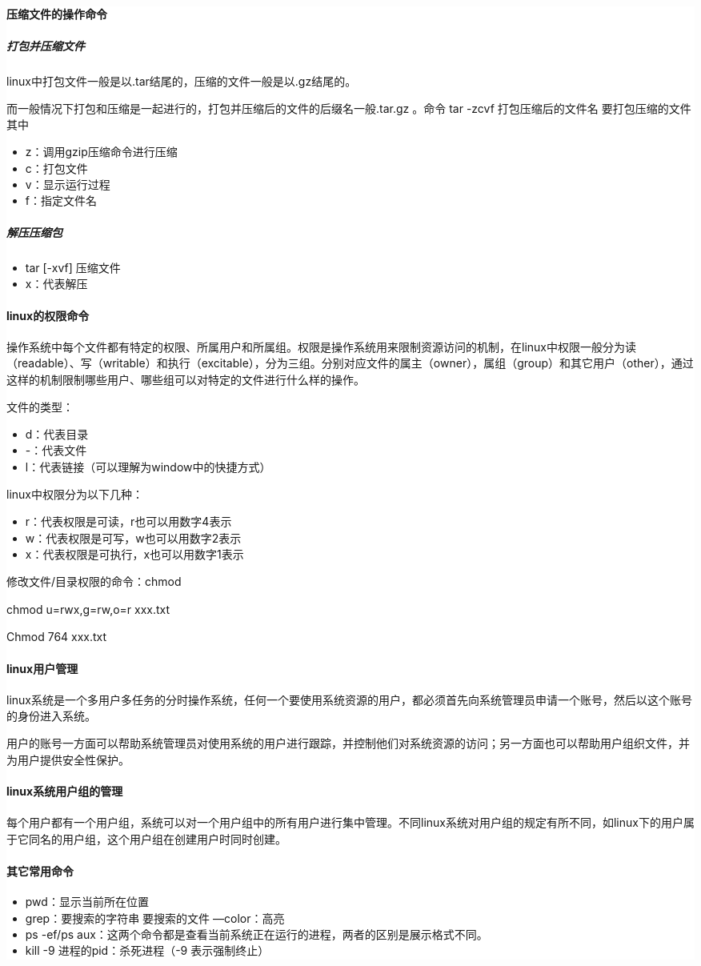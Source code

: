 
#### 压缩文件的操作命令

##### 打包并压缩文件

linux中打包文件一般是以.tar结尾的，压缩的文件一般是以.gz结尾的。

而一般情况下打包和压缩是一起进行的，打包并压缩后的文件的后缀名一般.tar.gz 。命令 tar -zcvf 打包压缩后的文件名 要打包压缩的文件 其中

*  z：调用gzip压缩命令进行压缩
* c：打包文件
* v：显示运行过程
* f：指定文件名



##### 解压压缩包

* tar [-xvf] 压缩文件 
* x：代表解压



#### linux的权限命令

操作系统中每个文件都有特定的权限、所属用户和所属组。权限是操作系统用来限制资源访问的机制，在linux中权限一般分为读（readable）、写（writable）和执行（excitable），分为三组。分别对应文件的属主（owner），属组（group）和其它用户（other），通过这样的机制限制哪些用户、哪些组可以对特定的文件进行什么样的操作。

文件的类型：

* d：代表目录
* -：代表文件
* l：代表链接（可以理解为window中的快捷方式）

linux中权限分为以下几种：

* r：代表权限是可读，r也可以用数字4表示
* w：代表权限是可写，w也可以用数字2表示
* x：代表权限是可执行，x也可以用数字1表示



修改文件/目录权限的命令：chmod

chmod u=rwx,g=rw,o=r xxx.txt

Chmod 764 xxx.txt



#### linux用户管理

linux系统是一个多用户多任务的分时操作系统，任何一个要使用系统资源的用户，都必须首先向系统管理员申请一个账号，然后以这个账号的身份进入系统。

用户的账号一方面可以帮助系统管理员对使用系统的用户进行跟踪，并控制他们对系统资源的访问；另一方面也可以帮助用户组织文件，并为用户提供安全性保护。



#### linux系统用户组的管理

每个用户都有一个用户组，系统可以对一个用户组中的所有用户进行集中管理。不同linux系统对用户组的规定有所不同，如linux下的用户属于它同名的用户组，这个用户组在创建用户时同时创建。



#### 其它常用命令

* pwd：显示当前所在位置
* grep：要搜索的字符串 要搜索的文件 —color：高亮
* ps -ef/ps aux：这两个命令都是查看当前系统正在运行的进程，两者的区别是展示格式不同。
* kill -9 进程的pid：杀死进程（-9 表示强制终止）

